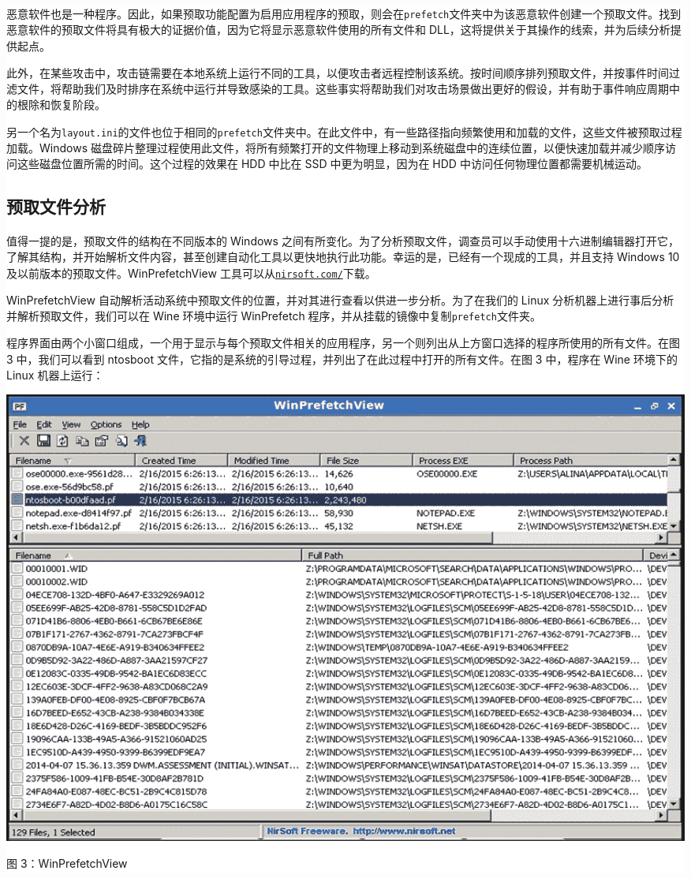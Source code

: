 恶意软件也是一种程序。因此，如果预取功能配置为启用应用程序的预取，则会在`prefetch`文件夹中为该恶意软件创建一个预取文件。找到恶意软件的预取文件将具有极大的证据价值，因为它将显示恶意软件使用的所有文件和 DLL，这将提供关于其操作的线索，并为后续分析提供起点。

此外，在某些攻击中，攻击链需要在本地系统上运行不同的工具，以便攻击者远程控制该系统。按时间顺序排列预取文件，并按事件时间过滤文件，将帮助我们及时排序在系统中运行并导致感染的工具。这些事实将帮助我们对攻击场景做出更好的假设，并有助于事件响应周期中的根除和恢复阶段。

另一个名为`layout.ini`的文件也位于相同的`prefetch`文件夹中。在此文件中，有一些路径指向频繁使用和加载的文件，这些文件被预取过程加载。Windows 磁盘碎片整理过程使用此文件，将所有频繁打开的文件物理上移动到系统磁盘中的连续位置，以便快速加载并减少顺序访问这些磁盘位置所需的时间。这个过程的效果在 HDD 中比在 SSD 中更为明显，因为在 HDD 中访问任何物理位置都需要机械运动。

## 预取文件分析

值得一提的是，预取文件的结构在不同版本的 Windows 之间有所变化。为了分析预取文件，调查员可以手动使用十六进制编辑器打开它，了解其结构，并开始解析文件内容，甚至创建自动化工具以更快地执行此功能。幸运的是，已经有一个现成的工具，并且支持 Windows 10 及以前版本的预取文件。WinPrefetchView 工具可以从[`nirsoft.com/`](http://nirsoft.com/)下载。

WinPrefetchView 自动解析活动系统中预取文件的位置，并对其进行查看以供进一步分析。为了在我们的 Linux 分析机器上进行事后分析并解析预取文件，我们可以在 Wine 环境中运行 WinPrefetch 程序，并从挂载的镜像中复制`prefetch`文件夹。

程序界面由两个小窗口组成，一个用于显示与每个预取文件相关的应用程序，另一个则列出从上方窗口选择的程序所使用的所有文件。在图 3 中，我们可以看到 ntosboot 文件，它指的是系统的引导过程，并列出了在此过程中打开的所有文件。在图 3 中，程序在 Wine 环境下的 Linux 机器上运行：

![预取文件分析](img/image_09_003.jpg)

图 3：WinPrefetchView
